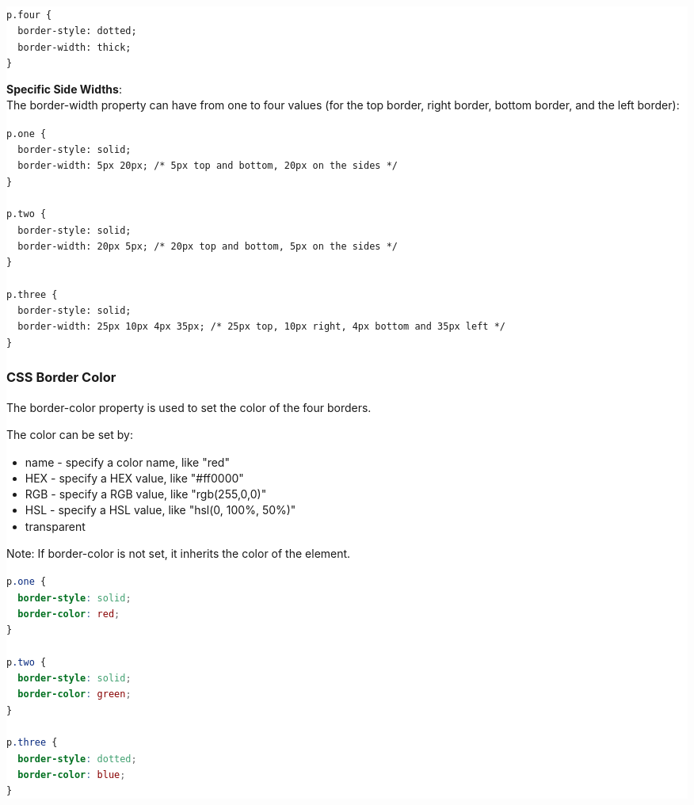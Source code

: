 ```html
p.four {
  border-style: dotted;
  border-width: thick;
}
```

**Specific Side Widths**:  
The border-width property can have from one to four values (for the top border, right border, bottom border, and the left border):

```html
p.one {
  border-style: solid;
  border-width: 5px 20px; /* 5px top and bottom, 20px on the sides */
}

p.two {
  border-style: solid;
  border-width: 20px 5px; /* 20px top and bottom, 5px on the sides */
}

p.three {
  border-style: solid;
  border-width: 25px 10px 4px 35px; /* 25px top, 10px right, 4px bottom and 35px left */
}
```

### CSS Border Color

The border-color property is used to set the color of the four borders.

The color can be set by:

* name - specify a color name, like "red"
* HEX - specify a HEX value, like "#ff0000"
* RGB - specify a RGB value, like "rgb(255,0,0)"
* HSL - specify a HSL value, like "hsl(0, 100%, 50%)"
* transparent

Note: If border-color is not set, it inherits the color of the element.

```css
p.one {
  border-style: solid;
  border-color: red;
}

p.two {
  border-style: solid;
  border-color: green;
}

p.three {
  border-style: dotted;
  border-color: blue;
}
```
